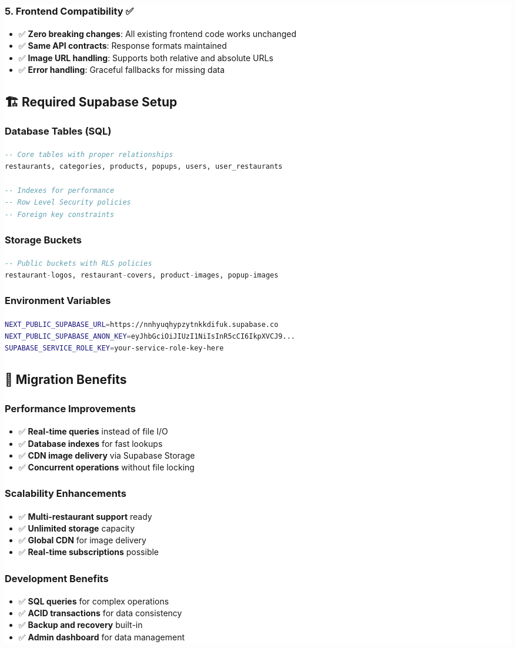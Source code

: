 ### 5. **Frontend Compatibility** ✅
- ✅ **Zero breaking changes**: All existing frontend code works unchanged
- ✅ **Same API contracts**: Response formats maintained
- ✅ **Image URL handling**: Supports both relative and absolute URLs
- ✅ **Error handling**: Graceful fallbacks for missing data

## 🏗️ **Required Supabase Setup**

### Database Tables (SQL)
```sql
-- Core tables with proper relationships
restaurants, categories, products, popups, users, user_restaurants

-- Indexes for performance
-- Row Level Security policies
-- Foreign key constraints
```

### Storage Buckets
```sql
-- Public buckets with RLS policies
restaurant-logos, restaurant-covers, product-images, popup-images
```

### Environment Variables
```bash
NEXT_PUBLIC_SUPABASE_URL=https://nnhyuqhypzytnkkdifuk.supabase.co
NEXT_PUBLIC_SUPABASE_ANON_KEY=eyJhbGciOiJIUzI1NiIsInR5cCI6IkpXVCJ9...
SUPABASE_SERVICE_ROLE_KEY=your-service-role-key-here
```

## 🔄 **Migration Benefits**

### **Performance Improvements**
- ✅ **Real-time queries** instead of file I/O
- ✅ **Database indexes** for fast lookups
- ✅ **CDN image delivery** via Supabase Storage
- ✅ **Concurrent operations** without file locking

### **Scalability Enhancements**
- ✅ **Multi-restaurant support** ready
- ✅ **Unlimited storage** capacity
- ✅ **Global CDN** for image delivery
- ✅ **Real-time subscriptions** possible

### **Development Benefits**
- ✅ **SQL queries** for complex operations
- ✅ **ACID transactions** for data consistency
- ✅ **Backup and recovery** built-in
- ✅ **Admin dashboard** for data management
